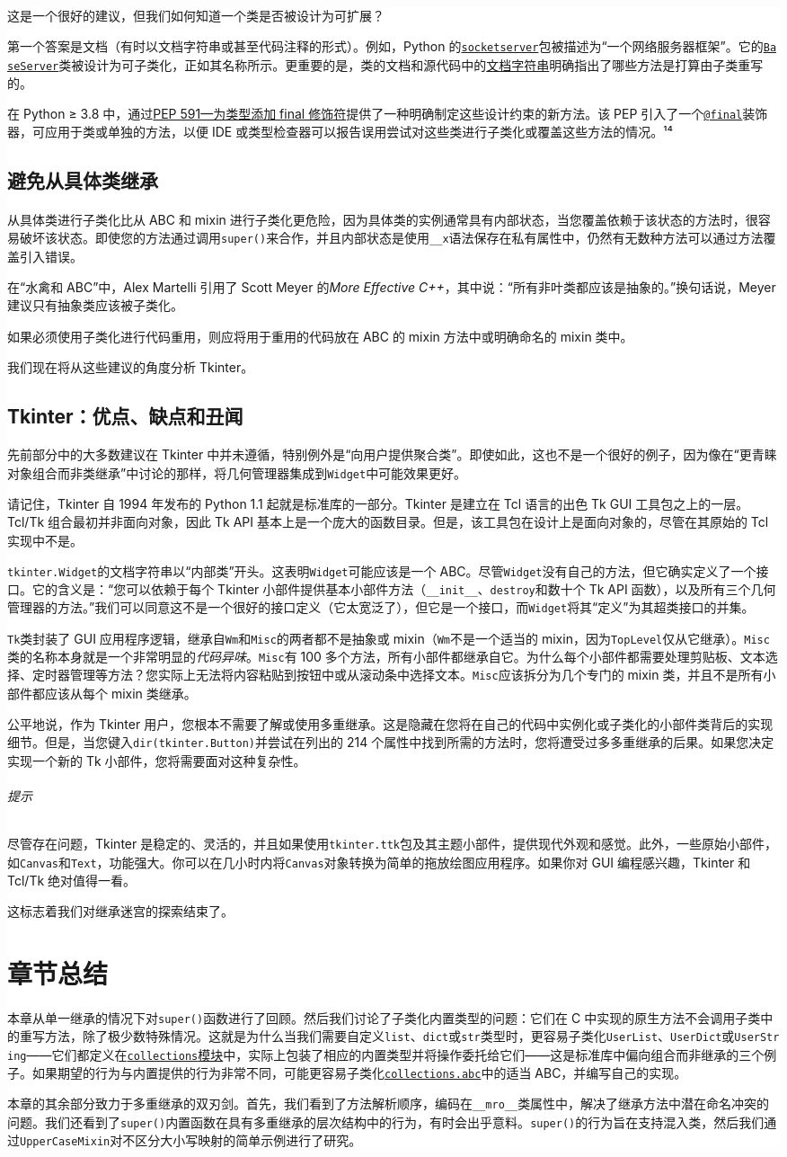 这是一个很好的建议，但我们如何知道一个类是否被设计为可扩展？

第一个答案是文档（有时以文档字符串或甚至代码注释的形式）。例如，Python 的[`socketserver`](https://fpy.li/14-31)包被描述为“一个网络服务器框架”。它的[`BaseServer`](https://fpy.li/14-32)类被设计为可子类化，正如其名称所示。更重要的是，类的文档和源代码中的[文档字符串](https://fpy.li/14-33)明确指出了哪些方法是打算由子类重写的。

在 Python ≥ 3.8 中，通过[PEP 591—为类型添加 final 修饰符](https://fpy.li/pep591)提供了一种明确制定这些设计约束的新方法。该 PEP 引入了一个[`@final`](https://fpy.li/14-34)装饰器，可应用于类或单独的方法，以便 IDE 或类型检查器可以报告误用尝试对这些类进行子类化或覆盖这些方法的情况。¹⁴

## 避免从具体类继承

从具体类进行子类化比从 ABC 和 mixin 进行子类化更危险，因为具体类的实例通常具有内部状态，当您覆盖依赖于该状态的方法时，很容易破坏该状态。即使您的方法通过调用`super()`来合作，并且内部状态是使用`__x`语法保存在私有属性中，仍然有无数种方法可以通过方法覆盖引入错误。

在“水禽和 ABC”中，Alex Martelli 引用了 Scott Meyer 的*More Effective C++*，其中说：“所有非叶类都应该是抽象的。”换句话说，Meyer 建议只有抽象类应该被子类化。

如果必须使用子类化进行代码重用，则应将用于重用的代码放在 ABC 的 mixin 方法中或明确命名的 mixin 类中。

我们现在将从这些建议的角度分析 Tkinter。

## Tkinter：优点、缺点和丑闻

先前部分中的大多数建议在 Tkinter 中并未遵循，特别例外是“向用户提供聚合类”。即使如此，这也不是一个很好的例子，因为像在“更青睐对象组合而非类继承”中讨论的那样，将几何管理器集成到`Widget`中可能效果更好。

请记住，Tkinter 自 1994 年发布的 Python 1.1 起就是标准库的一部分。Tkinter 是建立在 Tcl 语言的出色 Tk GUI 工具包之上的一层。Tcl/Tk 组合最初并非面向对象，因此 Tk API 基本上是一个庞大的函数目录。但是，该工具包在设计上是面向对象的，尽管在其原始的 Tcl 实现中不是。

`tkinter.Widget`的文档字符串以“内部类”开头。这表明`Widget`可能应该是一个 ABC。尽管`Widget`没有自己的方法，但它确实定义了一个接口。它的含义是：“您可以依赖于每个 Tkinter 小部件提供基本小部件方法（`__init__`、`destroy`和数十个 Tk API 函数），以及所有三个几何管理器的方法。”我们可以同意这不是一个很好的接口定义（它太宽泛了），但它是一个接口，而`Widget`将其“定义”为其超类接口的并集。

`Tk`类封装了 GUI 应用程序逻辑，继承自`Wm`和`Misc`的两者都不是抽象或 mixin（`Wm`不是一个适当的 mixin，因为`TopLevel`仅从它继承）。`Misc`类的名称本身就是一个非常明显的*代码异味*。`Misc`有 100 多个方法，所有小部件都继承自它。为什么每个小部件都需要处理剪贴板、文本选择、定时器管理等方法？您实际上无法将内容粘贴到按钮中或从滚动条中选择文本。`Misc`应该拆分为几个专门的 mixin 类，并且不是所有小部件都应该从每个 mixin 类继承。

公平地说，作为 Tkinter 用户，您根本不需要了解或使用多重继承。这是隐藏在您将在自己的代码中实例化或子类化的小部件类背后的实现细节。但是，当您键入`dir(tkinter.Button)`并尝试在列出的 214 个属性中找到所需的方法时，您将遭受过多多重继承的后果。如果您决定实现一个新的 Tk 小部件，您将需要面对这种复杂性。

###### 提示

尽管存在问题，Tkinter 是稳定的、灵活的，并且如果使用`tkinter.ttk`包及其主题小部件，提供现代外观和感觉。此外，一些原始小部件，如`Canvas`和`Text`，功能强大。你可以在几小时内将`Canvas`对象转换为简单的拖放绘图应用程序。如果你对 GUI 编程感兴趣，Tkinter 和 Tcl/Tk 绝对值得一看。

这标志着我们对继承迷宫的探索结束了。

# 章节总结

本章从单一继承的情况下对`super()`函数进行了回顾。然后我们讨论了子类化内置类型的问题：它们在 C 中实现的原生方法不会调用子类中的重写方法，除了极少数特殊情况。这就是为什么当我们需要自定义`list`、`dict`或`str`类型时，更容易子类化`UserList`、`UserDict`或`UserString`——它们都定义在[`collections`模块](https://fpy.li/collec)中，实际上包装了相应的内置类型并将操作委托给它们——这是标准库中偏向组合而非继承的三个例子。如果期望的行为与内置提供的行为非常不同，可能更容易子类化[`collections.abc`](https://fpy.li/14-13)中的适当 ABC，并编写自己的实现。

本章的其余部分致力于多重继承的双刃剑。首先，我们看到了方法解析顺序，编码在`__mro__`类属性中，解决了继承方法中潜在命名冲突的问题。我们还看到了`super()`内置函数在具有多重继承的层次结构中的行为，有时会出乎意料。`super()`的行为旨在支持混入类，然后我们通过`UpperCaseMixin`对不区分大小写映射的简单示例进行了研究。
